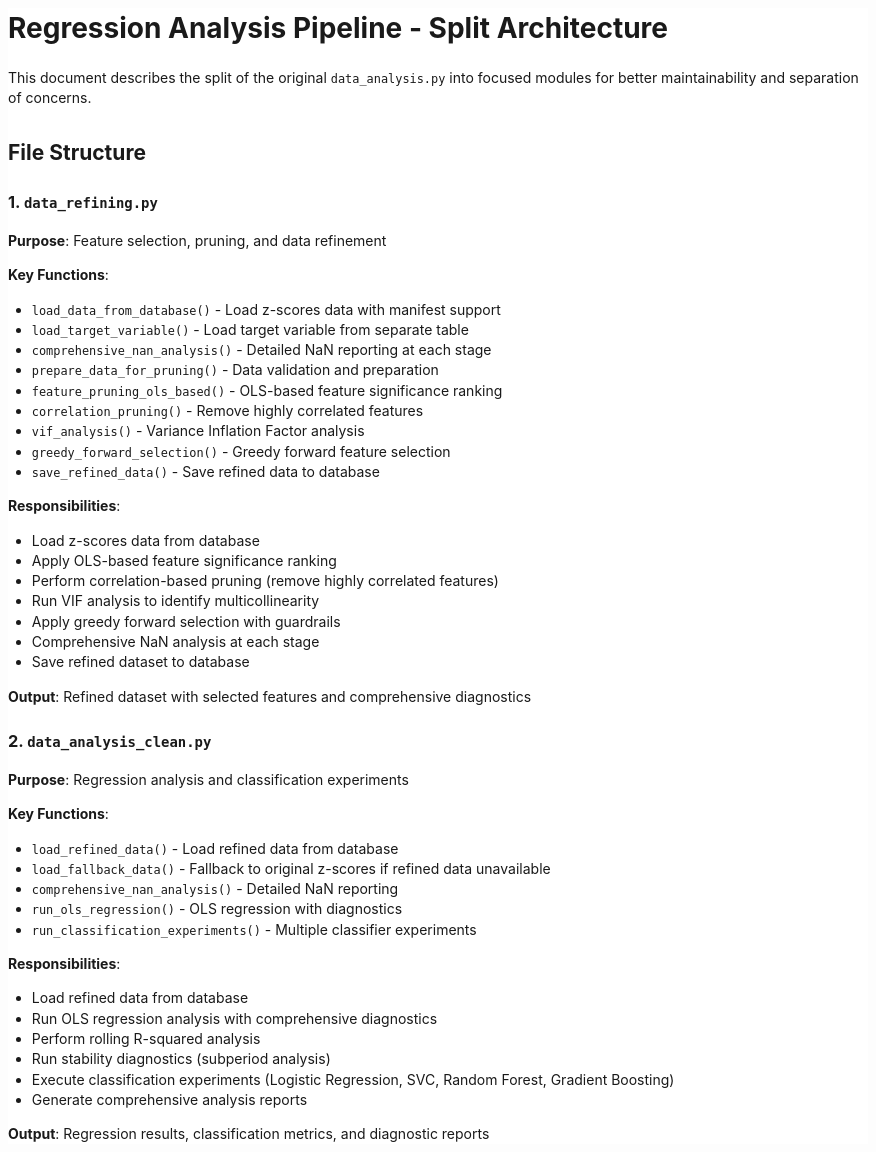 # Regression Analysis Pipeline - Split Architecture

This document describes the split of the original `data_analysis.py` into focused modules for better maintainability and separation of concerns.

## File Structure

### 1. `data_refining.py`
**Purpose**: Feature selection, pruning, and data refinement

**Key Functions**:
- `load_data_from_database()` - Load z-scores data with manifest support
- `load_target_variable()` - Load target variable from separate table
- `comprehensive_nan_analysis()` - Detailed NaN reporting at each stage
- `prepare_data_for_pruning()` - Data validation and preparation
- `feature_pruning_ols_based()` - OLS-based feature significance ranking
- `correlation_pruning()` - Remove highly correlated features
- `vif_analysis()` - Variance Inflation Factor analysis
- `greedy_forward_selection()` - Greedy forward feature selection
- `save_refined_data()` - Save refined data to database

**Responsibilities**:
- Load z-scores data from database
- Apply OLS-based feature significance ranking
- Perform correlation-based pruning (remove highly correlated features)
- Run VIF analysis to identify multicollinearity
- Apply greedy forward selection with guardrails
- Comprehensive NaN analysis at each stage
- Save refined dataset to database

**Output**: Refined dataset with selected features and comprehensive diagnostics

### 2. `data_analysis_clean.py`
**Purpose**: Regression analysis and classification experiments

**Key Functions**:
- `load_refined_data()` - Load refined data from database
- `load_fallback_data()` - Fallback to original z-scores if refined data unavailable
- `comprehensive_nan_analysis()` - Detailed NaN reporting
- `run_ols_regression()` - OLS regression with diagnostics
- `run_classification_experiments()` - Multiple classifier experiments

**Responsibilities**:
- Load refined data from database
- Run OLS regression analysis with comprehensive diagnostics
- Perform rolling R-squared analysis
- Run stability diagnostics (subperiod analysis)
- Execute classification experiments (Logistic Regression, SVC, Random Forest, Gradient Boosting)
- Generate comprehensive analysis reports

**Output**: Regression results, classification metrics, and diagnostic reports
